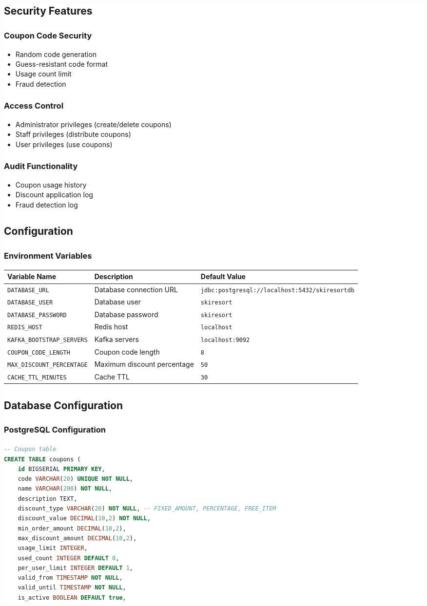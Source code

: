 ## Security Features

### Coupon Code Security

- Random code generation
- Guess-resistant code format
- Usage count limit
- Fraud detection

### Access Control

- Administrator privileges (create/delete coupons)
- Staff privileges (distribute coupons)
- User privileges (use coupons)

### Audit Functionality

- Coupon usage history
- Discount application log
- Fraud detection log

## Configuration

### Environment Variables

| Variable Name | Description | Default Value |
| :--- | :--- | :--- |
| `DATABASE_URL` | Database connection URL | `jdbc:postgresql://localhost:5432/skiresortdb` |
| `DATABASE_USER` | Database user | `skiresort` |
| `DATABASE_PASSWORD` | Database password | `skiresort` |
| `REDIS_HOST` | Redis host | `localhost` |
| `KAFKA_BOOTSTRAP_SERVERS` | Kafka servers | `localhost:9092` |
| `COUPON_CODE_LENGTH` | Coupon code length | `8` |
| `MAX_DISCOUNT_PERCENTAGE` | Maximum discount percentage | `50` |
| `CACHE_TTL_MINUTES` | Cache TTL | `30` |

## Database Configuration

### PostgreSQL Configuration

```sql
-- Coupon table
CREATE TABLE coupons (
    id BIGSERIAL PRIMARY KEY,
    code VARCHAR(20) UNIQUE NOT NULL,
    name VARCHAR(200) NOT NULL,
    description TEXT,
    discount_type VARCHAR(20) NOT NULL, -- FIXED_AMOUNT, PERCENTAGE, FREE_ITEM
    discount_value DECIMAL(10,2) NOT NULL,
    min_order_amount DECIMAL(10,2),
    max_discount_amount DECIMAL(10,2),
    usage_limit INTEGER,
    used_count INTEGER DEFAULT 0,
    per_user_limit INTEGER DEFAULT 1,
    valid_from TIMESTAMP NOT NULL,
    valid_until TIMESTAMP NOT NULL,
    is_active BOOLEAN DEFAULT true,
```